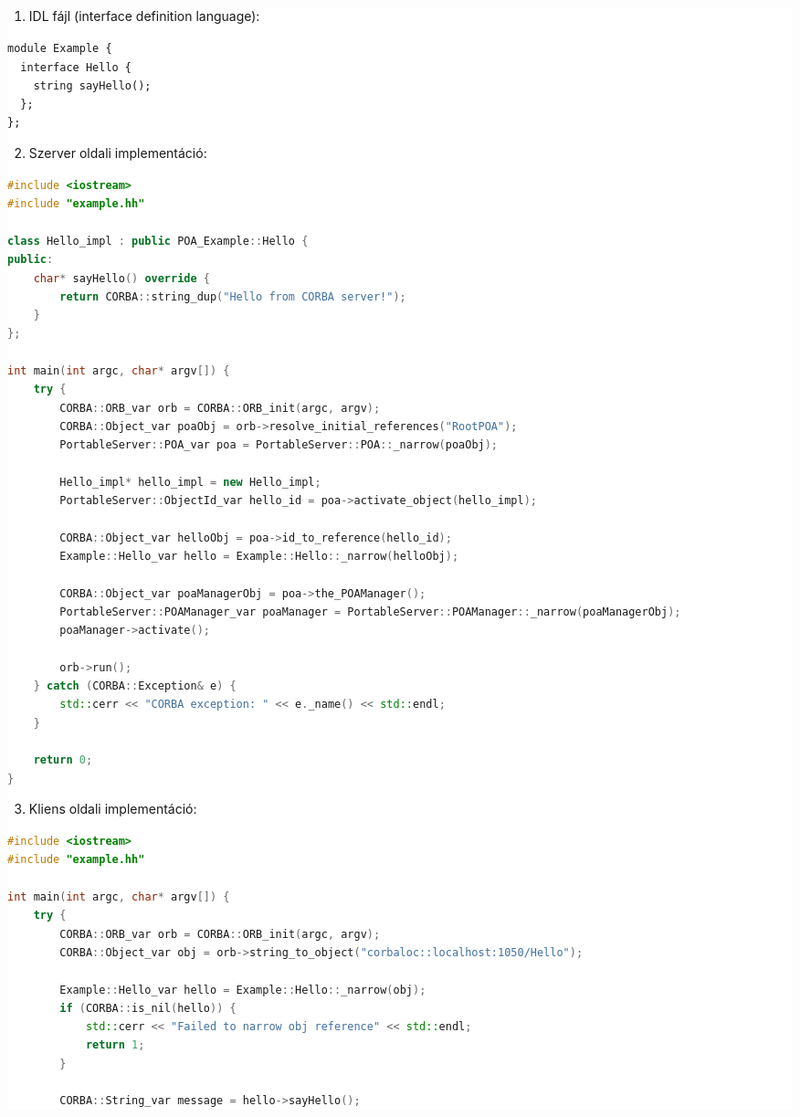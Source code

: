 1. IDL fájl (interface definition language):

```idl
module Example {
  interface Hello {
    string sayHello();
  };
};
```

2. Szerver oldali implementáció:

```cpp
#include <iostream>
#include "example.hh"

class Hello_impl : public POA_Example::Hello {
public:
    char* sayHello() override {
        return CORBA::string_dup("Hello from CORBA server!");
    }
};

int main(int argc, char* argv[]) {
    try {
        CORBA::ORB_var orb = CORBA::ORB_init(argc, argv);
        CORBA::Object_var poaObj = orb->resolve_initial_references("RootPOA");
        PortableServer::POA_var poa = PortableServer::POA::_narrow(poaObj);
        
        Hello_impl* hello_impl = new Hello_impl;
        PortableServer::ObjectId_var hello_id = poa->activate_object(hello_impl);

        CORBA::Object_var helloObj = poa->id_to_reference(hello_id);
        Example::Hello_var hello = Example::Hello::_narrow(helloObj);

        CORBA::Object_var poaManagerObj = poa->the_POAManager();
        PortableServer::POAManager_var poaManager = PortableServer::POAManager::_narrow(poaManagerObj);
        poaManager->activate();

        orb->run();
    } catch (CORBA::Exception& e) {
        std::cerr << "CORBA exception: " << e._name() << std::endl;
    }

    return 0;
}
```

3. Kliens oldali implementáció:

```cpp
#include <iostream>
#include "example.hh"

int main(int argc, char* argv[]) {
    try {
        CORBA::ORB_var orb = CORBA::ORB_init(argc, argv);
        CORBA::Object_var obj = orb->string_to_object("corbaloc::localhost:1050/Hello");
        
        Example::Hello_var hello = Example::Hello::_narrow(obj);
        if (CORBA::is_nil(hello)) {
            std::cerr << "Failed to narrow obj reference" << std::endl;
            return 1;
        }

        CORBA::String_var message = hello->sayHello();
```